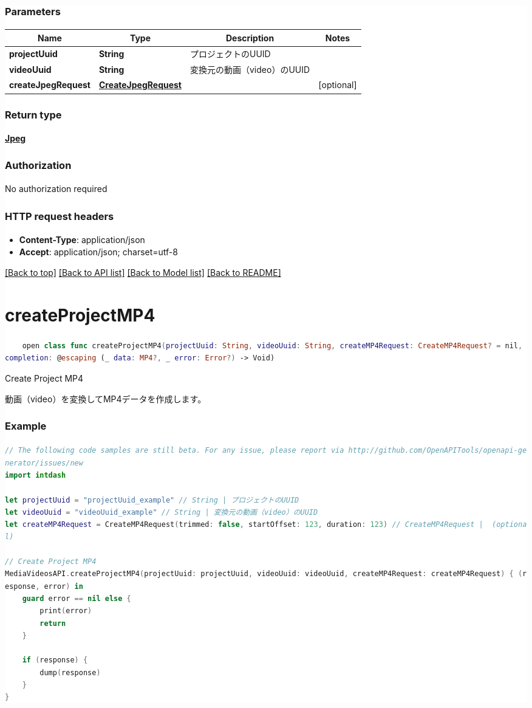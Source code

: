 ### Parameters

Name | Type | Description  | Notes
------------- | ------------- | ------------- | -------------
 **projectUuid** | **String** | プロジェクトのUUID | 
 **videoUuid** | **String** | 変換元の動画（video）のUUID | 
 **createJpegRequest** | [**CreateJpegRequest**](CreateJpegRequest.md) |  | [optional] 

### Return type

[**Jpeg**](Jpeg.md)

### Authorization

No authorization required

### HTTP request headers

 - **Content-Type**: application/json
 - **Accept**: application/json; charset=utf-8

[[Back to top]](#) [[Back to API list]](../README.md#documentation-for-api-endpoints) [[Back to Model list]](../README.md#documentation-for-models) [[Back to README]](../README.md)

# **createProjectMP4**
```swift
    open class func createProjectMP4(projectUuid: String, videoUuid: String, createMP4Request: CreateMP4Request? = nil, completion: @escaping (_ data: MP4?, _ error: Error?) -> Void)
```

Create Project MP4

動画（video）を変換してMP4データを作成します。

### Example
```swift
// The following code samples are still beta. For any issue, please report via http://github.com/OpenAPITools/openapi-generator/issues/new
import intdash

let projectUuid = "projectUuid_example" // String | プロジェクトのUUID
let videoUuid = "videoUuid_example" // String | 変換元の動画（video）のUUID
let createMP4Request = CreateMP4Request(trimmed: false, startOffset: 123, duration: 123) // CreateMP4Request |  (optional)

// Create Project MP4
MediaVideosAPI.createProjectMP4(projectUuid: projectUuid, videoUuid: videoUuid, createMP4Request: createMP4Request) { (response, error) in
    guard error == nil else {
        print(error)
        return
    }

    if (response) {
        dump(response)
    }
}
```
